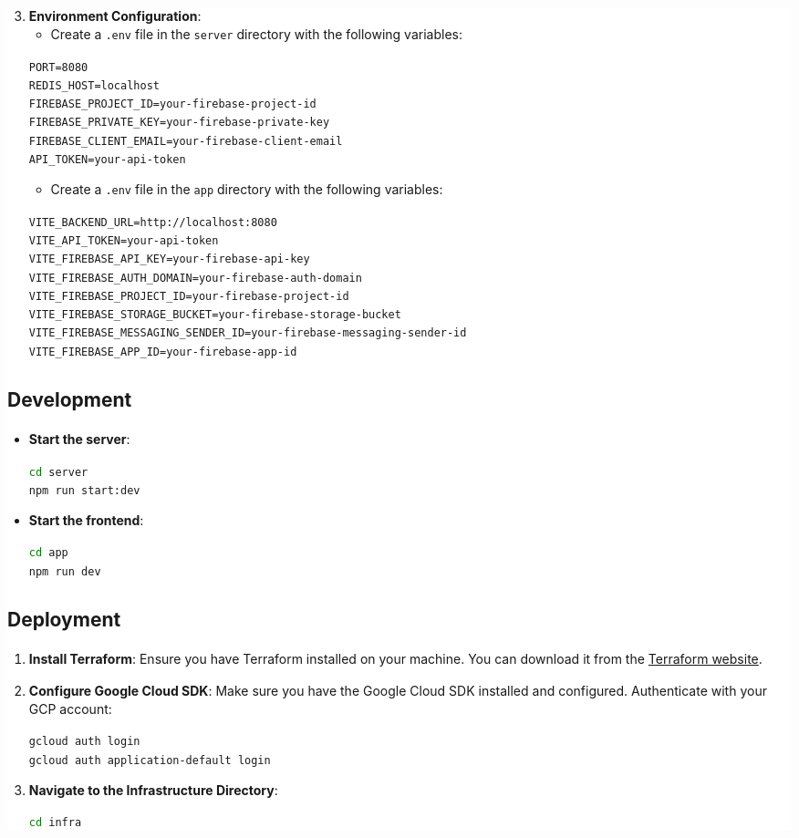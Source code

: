 3. **Environment Configuration**:
   - Create a `.env` file in the `server` directory with the following variables:
   ```plaintext
   PORT=8080
   REDIS_HOST=localhost
   FIREBASE_PROJECT_ID=your-firebase-project-id
   FIREBASE_PRIVATE_KEY=your-firebase-private-key
   FIREBASE_CLIENT_EMAIL=your-firebase-client-email
   API_TOKEN=your-api-token
   ```
   - Create a `.env` file in the `app` directory with the following variables:
   ```plaintext
   VITE_BACKEND_URL=http://localhost:8080
   VITE_API_TOKEN=your-api-token
   VITE_FIREBASE_API_KEY=your-firebase-api-key
   VITE_FIREBASE_AUTH_DOMAIN=your-firebase-auth-domain
   VITE_FIREBASE_PROJECT_ID=your-firebase-project-id
   VITE_FIREBASE_STORAGE_BUCKET=your-firebase-storage-bucket
   VITE_FIREBASE_MESSAGING_SENDER_ID=your-firebase-messaging-sender-id
   VITE_FIREBASE_APP_ID=your-firebase-app-id
   ```

## Development

- **Start the server**:

  ```bash
  cd server
  npm run start:dev
  ```

- **Start the frontend**:
  ```bash
  cd app
  npm run dev
  ```

## Deployment

1. **Install Terraform**: Ensure you have Terraform installed on your machine. You can download it from the [Terraform website](https://www.terraform.io/downloads.html).

2. **Configure Google Cloud SDK**: Make sure you have the Google Cloud SDK installed and configured. Authenticate with your GCP account:

   ```bash
   gcloud auth login
   gcloud auth application-default login
   ```

3. **Navigate to the Infrastructure Directory**:

   ```bash
   cd infra
   ```
